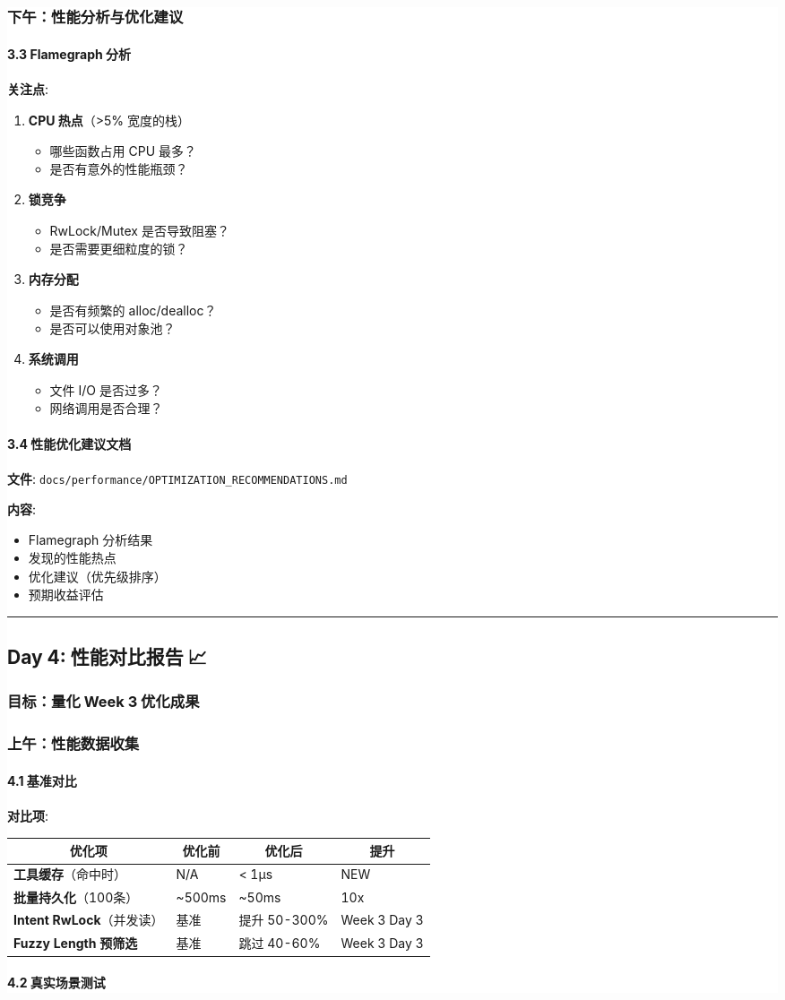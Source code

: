 ### 下午：性能分析与优化建议

#### 3.3 Flamegraph 分析

**关注点**:
1. **CPU 热点**（>5% 宽度的栈）
   - 哪些函数占用 CPU 最多？
   - 是否有意外的性能瓶颈？

2. **锁竞争**
   - RwLock/Mutex 是否导致阻塞？
   - 是否需要更细粒度的锁？

3. **内存分配**
   - 是否有频繁的 alloc/dealloc？
   - 是否可以使用对象池？

4. **系统调用**
   - 文件 I/O 是否过多？
   - 网络调用是否合理？

#### 3.4 性能优化建议文档

**文件**: `docs/performance/OPTIMIZATION_RECOMMENDATIONS.md`

**内容**:
- Flamegraph 分析结果
- 发现的性能热点
- 优化建议（优先级排序）
- 预期收益评估

---

## Day 4: 性能对比报告 📈

### 目标：量化 Week 3 优化成果

### 上午：性能数据收集

#### 4.1 基准对比

**对比项**:

| 优化项 | 优化前 | 优化后 | 提升 |
|-------|--------|--------|------|
| **工具缓存**（命中时） | N/A | < 1μs | NEW |
| **批量持久化**（100条） | ~500ms | ~50ms | 10x |
| **Intent RwLock**（并发读） | 基准 | 提升 50-300% | Week 3 Day 3 |
| **Fuzzy Length 预筛选** | 基准 | 跳过 40-60% | Week 3 Day 3 |

#### 4.2 真实场景测试
